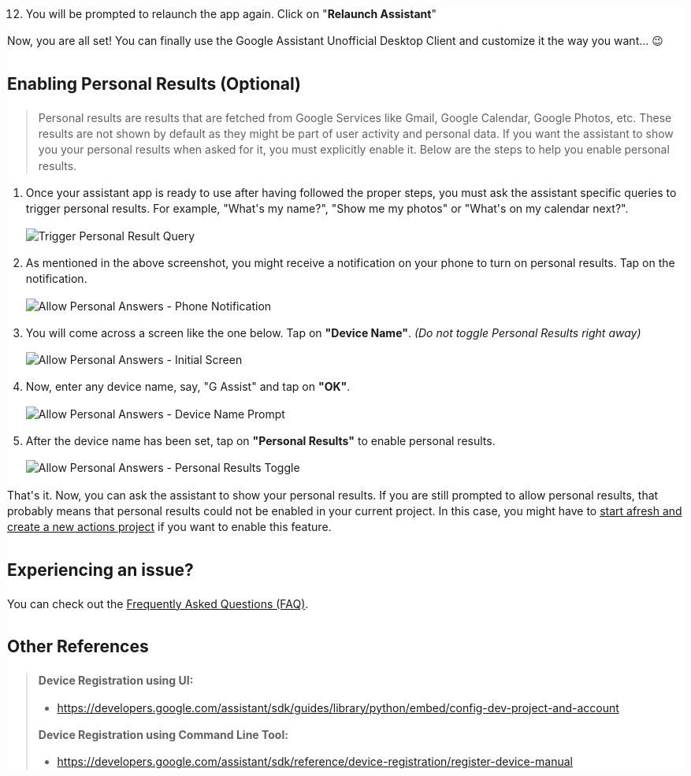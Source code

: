 12. You will be prompted to relaunch the app again. Click on "**Relaunch Assistant**"

Now, you are all set! You can finally use the Google Assistant Unofficial Desktop Client and customize it the way you want... 😉

## Enabling Personal Results (Optional)

> Personal results are results that are fetched from Google Services like Gmail, Google Calendar, Google Photos, etc. These results are not shown by default as they might be part of user activity and personal data. If you want the assistant to show you your personal results when asked for it, you must explicitly enable it. Below are the steps to help you enable personal results.

1. Once your assistant app is ready to use after having followed the proper steps, you must ask the assistant specific queries to trigger personal results. For example, "What's my name?", "Show me my photos" or "What's on my calendar next?".

    ![Trigger Personal Result Query](./assets/assist-personal-results-permission.png)

2. As mentioned in the above screenshot, you might receive a notification on your phone to turn on personal results. Tap on the notification.

    ![Allow Personal Answers - Phone Notification](./assets/phone-allow-personal-answers-notification.jpeg)

3. You will come across a screen like the one below. Tap on **"Device Name"**. _(Do not toggle Personal Results right away)_

    ![Allow Personal Answers - Initial Screen](./assets/phone-allow-personal-answers-screen.jpeg)

4. Now, enter any device name, say, "G Assist" and tap on **"OK"**.

    ![Allow Personal Answers - Device Name Prompt](./assets/phone-allow-personal-answers-device-name.jpeg)

5. After the device name has been set, tap on **"Personal Results"** to enable personal results.

    ![Allow Personal Answers - Personal Results Toggle](./assets/phone-allow-personal-answers-toggle.jpeg)

That's it. Now, you can ask the assistant to show your personal results. If you are still prompted to allow personal results, that probably means that personal results could not be enabled in your current project. In this case, you might have to [start afresh and create a new actions project](#device-registration) if you want to enable this feature.

## Experiencing an issue?

You can check out the [Frequently Asked Questions (FAQ)](https://github.com/Melvin-Abraham/Google-Assistant-Unofficial-Desktop-Client/wiki/Frequently-Asked-Questions-(FAQ)).

## Other References

> **Device Registration using UI:**
>
> - https://developers.google.com/assistant/sdk/guides/library/python/embed/config-dev-project-and-account
>
> **Device Registration using Command Line Tool:**
>
> - https://developers.google.com/assistant/sdk/reference/device-registration/register-device-manual
